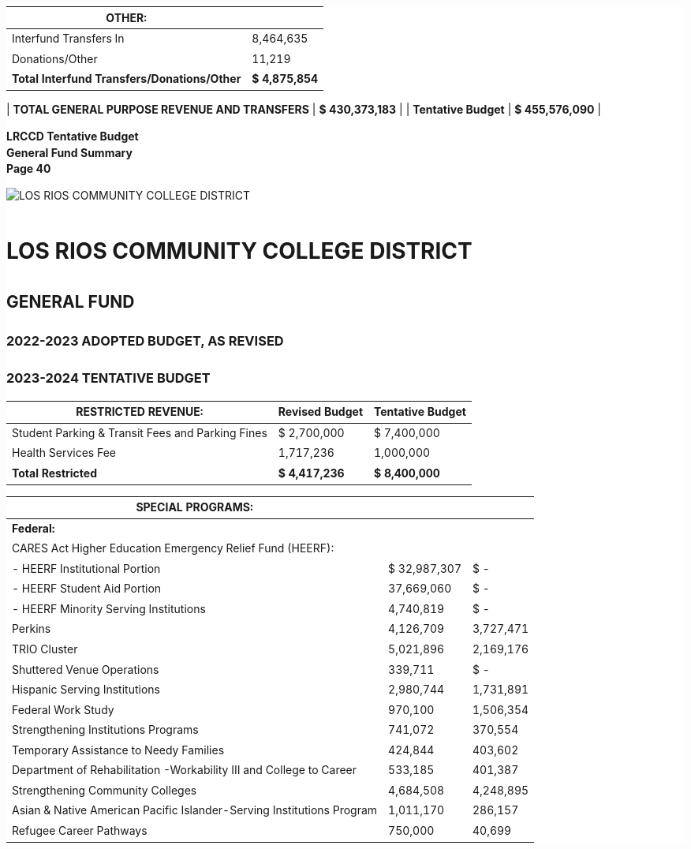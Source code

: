 | **OTHER:**                                                          |                |
|---------------------------------------------------------------------|----------------|
| Interfund Transfers In                                               | 8,464,635      |
| Donations/Other                                                     | 11,219         |
| **Total Interfund Transfers/Donations/Other**                      | **$ 4,875,854** |

| **TOTAL GENERAL PURPOSE REVENUE AND TRANSFERS**                   | **$ 430,373,183** |
| **Tentative Budget**                                                | **$ 455,576,090** |

**LRCCD Tentative Budget**  
**General Fund Summary**  
**Page 40**

![LOS RIOS COMMUNITY COLLEGE DISTRICT](https://via.placeholder.com/150)

# LOS RIOS COMMUNITY COLLEGE DISTRICT
## GENERAL FUND
### 2022-2023 ADOPTED BUDGET, AS REVISED
### 2023-2024 TENTATIVE BUDGET

| **RESTRICTED REVENUE:**                                   | **Revised Budget** | **Tentative Budget** |
|----------------------------------------------------------|--------------------|----------------------|
| Student Parking & Transit Fees and Parking Fines         | $ 2,700,000        | $ 7,400,000          |
| Health Services Fee                                       | 1,717,236          | 1,000,000            |
| **Total Restricted**                                     | **$ 4,417,236**    | **$ 8,400,000**      |

| **SPECIAL PROGRAMS:**                                    |                    |                      |
|----------------------------------------------------------|--------------------|----------------------|
| **Federal:**                                             |                    |                      |
| CARES Act Higher Education Emergency Relief Fund (HEERF):|                    |                      |
| - HEERF Institutional Portion                            | $ 32,987,307       | $ -                  |
| - HEERF Student Aid Portion                              | 37,669,060         | $ -                  |
| - HEERF Minority Serving Institutions                    | 4,740,819          | $ -                  |
| Perkins                                                  | 4,126,709          | 3,727,471            |
| TRIO Cluster                                             | 5,021,896          | 2,169,176            |
| Shuttered Venue Operations                                | 339,711            | $ -                  |
| Hispanic Serving Institutions                             | 2,980,744          | 1,731,891            |
| Federal Work Study                                       | 970,100            | 1,506,354            |
| Strengthening Institutions Programs                       | 741,072            | 370,554              |
| Temporary Assistance to Needy Families                   | 424,844            | 403,602              |
| Department of Rehabilitation -Workability III and College to Career | 533,185 | 401,387              |
| Strengthening Community Colleges                          | 4,684,508          | 4,248,895            |
| Asian & Native American Pacific Islander-Serving Institutions Program | 1,011,170 | 286,157              |
| Refugee Career Pathways                                   | 750,000            | 40,699               |